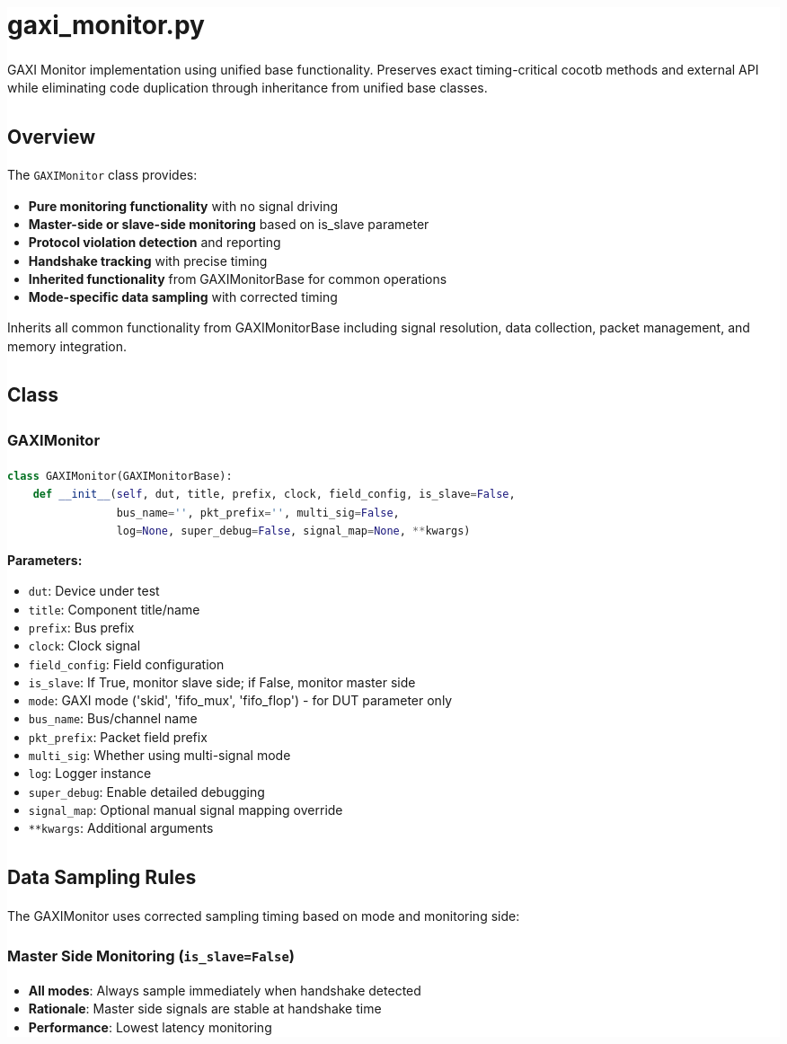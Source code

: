 # gaxi_monitor.py

GAXI Monitor implementation using unified base functionality. Preserves exact timing-critical cocotb methods and external API while eliminating code duplication through inheritance from unified base classes.

## Overview

The `GAXIMonitor` class provides:
- **Pure monitoring functionality** with no signal driving
- **Master-side or slave-side monitoring** based on is_slave parameter
- **Protocol violation detection** and reporting
- **Handshake tracking** with precise timing
- **Inherited functionality** from GAXIMonitorBase for common operations
- **Mode-specific data sampling** with corrected timing

Inherits all common functionality from GAXIMonitorBase including signal resolution, data collection, packet management, and memory integration.

## Class

### GAXIMonitor

```python
class GAXIMonitor(GAXIMonitorBase):
    def __init__(self, dut, title, prefix, clock, field_config, is_slave=False,
                 bus_name='', pkt_prefix='', multi_sig=False,
                 log=None, super_debug=False, signal_map=None, **kwargs)
```

**Parameters:**
- `dut`: Device under test
- `title`: Component title/name
- `prefix`: Bus prefix
- `clock`: Clock signal
- `field_config`: Field configuration
- `is_slave`: If True, monitor slave side; if False, monitor master side
- `mode`: GAXI mode ('skid', 'fifo_mux', 'fifo_flop') - for DUT parameter only
- `bus_name`: Bus/channel name
- `pkt_prefix`: Packet field prefix
- `multi_sig`: Whether using multi-signal mode
- `log`: Logger instance
- `super_debug`: Enable detailed debugging
- `signal_map`: Optional manual signal mapping override
- `**kwargs`: Additional arguments

## Data Sampling Rules

The GAXIMonitor uses corrected sampling timing based on mode and monitoring side:

### Master Side Monitoring (`is_slave=False`)
- **All modes**: Always sample immediately when handshake detected
- **Rationale**: Master side signals are stable at handshake time
- **Performance**: Lowest latency monitoring

